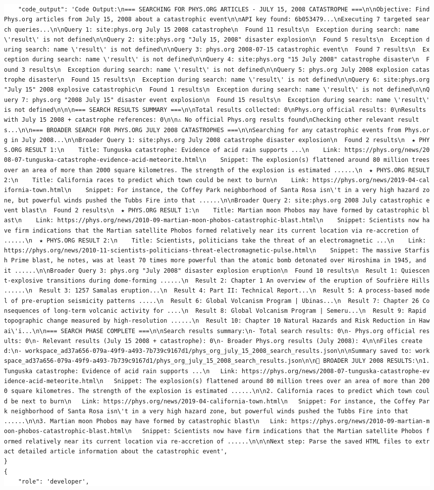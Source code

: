 ```
    "code_output": 'Code Output:\n=== SEARCHING FOR PHYS.ORG ARTICLES - JULY 15, 2008 CATASTROPHE ===\n\nObjective: Find Phys.org articles from July 15, 2008 about a catastrophic event\n\nAPI key found: 6b053479...\nExecuting 7 targeted search queries...\n\nQuery 1: site:phys.org July 15 2008 catastrophe\n  Found 11 results\n  Exception during search: name \'result\' is not defined\n\nQuery 2: site:phys.org "July 15, 2008" disaster explosion\n  Found 5 results\n  Exception during search: name \'result\' is not defined\n\nQuery 3: phys.org 2008-07-15 catastrophic event\n  Found 7 results\n  Exception during search: name \'result\' is not defined\n\nQuery 4: site:phys.org "15 July 2008" catastrophe disaster\n  Found 3 results\n  Exception during search: name \'result\' is not defined\n\nQuery 5: phys.org July 2008 explosion catastrophe disaster\n  Found 15 results\n  Exception during search: name \'result\' is not defined\n\nQuery 6: site:phys.org "July 15" 2008 explosive catastrophic\n  Found 1 results\n  Exception during search: name \'result\' is not defined\n\nQuery 7: phys.org "2008 July 15" disaster event explosion\n  Found 15 results\n  Exception during search: name \'result\' is not defined\n\n\n=== SEARCH RESULTS SUMMARY ===\n\nTotal results collected: 0\nPhys.org official results: 0\nResults with July 15 2008 + catastrophe references: 0\n\n⚠️ No official Phys.org results found\nChecking other relevant results...\n\n=== BROADER SEARCH FOR PHYS.ORG JULY 2008 CATASTROPHES ===\n\nSearching for any catastrophic events from Phys.org in July 2008...\n\nBroader Query 1: site:phys.org July 2008 catastrophe disaster explosion\n  Found 2 results\n  ★ PHYS.ORG RESULT 1:\n    Title: Tunguska catastrophe: Evidence of acid rain supports ...\n    Link: https://phys.org/news/2008-07-tunguska-catastrophe-evidence-acid-meteorite.html\n    Snippet: The explosion(s) flattened around 80 million trees over an area of more than 2000 square kilometres. The strength of the explosion is estimated ......\n  ★ PHYS.ORG RESULT 2:\n    Title: California races to predict which town could be next to burn\n    Link: https://phys.org/news/2019-04-california-town.html\n    Snippet: For instance, the Coffey Park neighborhood of Santa Rosa isn\'t in a very high hazard zone, but powerful winds pushed the Tubbs Fire into that ......\n\nBroader Query 2: site:phys.org 2008 July catastrophic event blast\n  Found 2 results\n  ★ PHYS.ORG RESULT 1:\n    Title: Martian moon Phobos may have formed by catastrophic blast\n    Link: https://phys.org/news/2010-09-martian-moon-phobos-catastrophic-blast.html\n    Snippet: Scientists now have firm indications that the Martian satellite Phobos formed relatively near its current location via re-accretion of ......\n  ★ PHYS.ORG RESULT 2:\n    Title: Scientists, politicians take the threat of an electromagnetic ...\n    Link: https://phys.org/news/2010-11-scientists-politicians-threat-electromagnetic-pulse.html\n    Snippet: The massive Starfish Prime blast, he notes, was at least 70 times more powerful than the atomic bomb detonated over Hiroshima in 1945, and it ......\n\nBroader Query 3: phys.org "July 2008" disaster explosion eruption\n  Found 10 results\n  Result 1: Quiescent‐explosive transitions during dome‐forming ......\n  Result 2: Chapter 1 An overview of the eruption of Soufrière Hills ......\n  Result 3: 1257 Samalas eruption...\n  Result 4: Part II: Technical Report...\n  Result 5: A process-based model of pre-eruption seismicity patterns .....\n  Result 6: Global Volcanism Program | Ubinas...\n  Result 7: Chapter 26 Consequences of long-term volcanic activity for ....\n  Result 8: Global Volcanism Program | Semeru...\n  Result 9: Rapid topographic change measured by high-resolution ......\n  Result 10: Chapter 10 Natural Hazards and Risk Reduction in Hawai\'i...\n\n=== SEARCH PHASE COMPLETE ===\n\nSearch results summary:\n- Total search results: 0\n- Phys.org official results: 0\n- Relevant results (July 15 2008 + catastrophe): 0\n- Broader Phys.org results (July 2008): 4\n\nFiles created:\n- workspace_ad37a656-079a-49f9-a493-7b739c9167d1/phys_org_july_15_2008_search_results.json\n\nSummary saved to: workspace_ad37a656-079a-49f9-a493-7b739c9167d1/phys_org_july_15_2008_search_results.json\n\n📅 BROADER JULY 2008 RESULTS:\n1. Tunguska catastrophe: Evidence of acid rain supports ...\n   Link: https://phys.org/news/2008-07-tunguska-catastrophe-evidence-acid-meteorite.html\n   Snippet: The explosion(s) flattened around 80 million trees over an area of more than 2000 square kilometres. The strength of the explosion is estimated ......\n\n2. California races to predict which town could be next to burn\n   Link: https://phys.org/news/2019-04-california-town.html\n   Snippet: For instance, the Coffey Park neighborhood of Santa Rosa isn\'t in a very high hazard zone, but powerful winds pushed the Tubbs Fire into that ......\n\n3. Martian moon Phobos may have formed by catastrophic blast\n   Link: https://phys.org/news/2010-09-martian-moon-phobos-catastrophic-blast.html\n   Snippet: Scientists now have firm indications that the Martian satellite Phobos formed relatively near its current location via re-accretion of ......\n\n\nNext step: Parse the saved HTML files to extract detailed article information about the catastrophic event',
}
{
    "role": 'developer',
```
